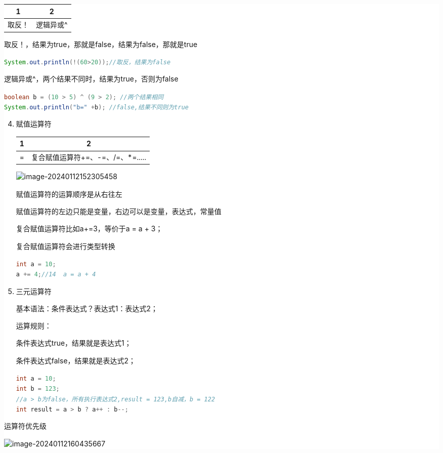    |   1    |     2     |
   | :----: | :-------: |
   | 取反！ | 逻辑异或^ |

   取反！，结果为true，那就是false，结果为false，那就是true

   ~~~java
   System.out.println(!(60>20));//取反，结果为false
   ~~~

   逻辑异或^，两个结果不同时，结果为true，否则为false

   ~~~java
   boolean b = (10 > 5) ^ (9 > 2); //两个结果相同
   System.out.println("b=" +b); //false,结果不同则为true
   ~~~

4. 赋值运算符

   |  1   |                 2                 |
   | :--: | :-------------------------------: |
   |  =   | 复合赋值运算符+=、-=、/=、*=..... |

   ![image-20240112152305458](https://raw.githubusercontent.com/BugDaWang/image01/master/blogImg/image-20240112152305458.png)

   赋值运算符的运算顺序是从右往左

   赋值运算符的左边只能是变量，右边可以是变量，表达式，常量值

   复合赋值运算符比如a+=3，等价于a = a + 3；

   复合赋值运算符会进行类型转换

   ~~~java
   int a = 10;
   a += 4;//14  a = a + 4
   ~~~

   

5. 三元运算符

   基本语法：条件表达式？表达式1：表达式2；

   运算规则：

   条件表达式true，结果就是表达式1；

   条件表达式false，结果就是表达式2；

   ~~~java
   int a = 10;
   int b = 123;
   //a > b为false，所有执行表达式2,result = 123,b自减，b = 122
   int result = a > b ? a++ : b--;
   ~~~

运算符优先级

![image-20240112160435667](https://raw.githubusercontent.com/BugDaWang/image01/master/blogImg/image-20240112160435667.png)
